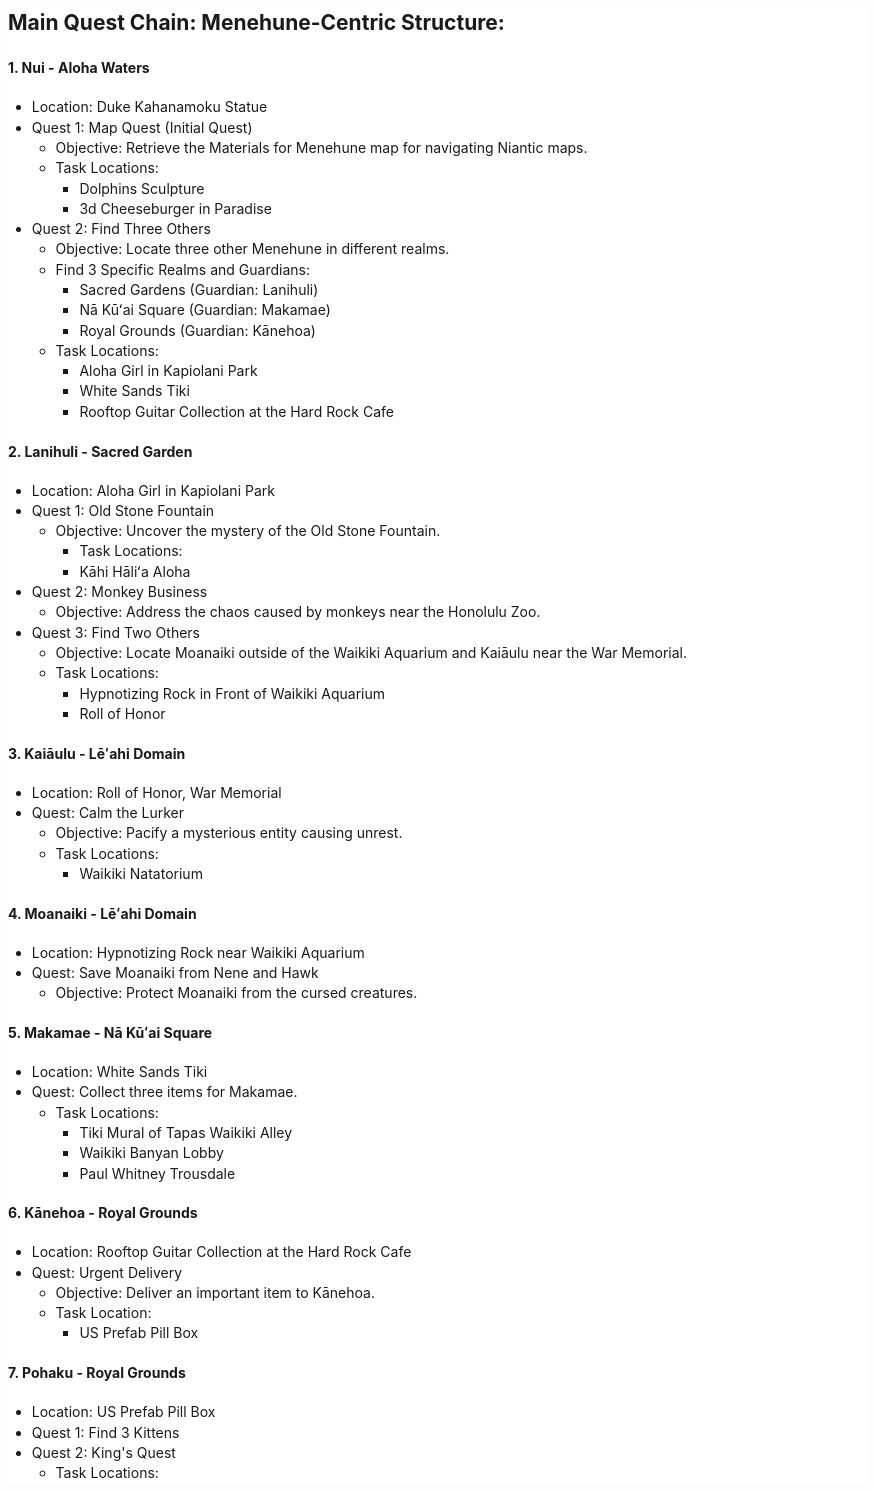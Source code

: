 ## Main Quest Chain: Menehune-Centric Structure:

#### 1. Nui - Aloha Waters
- Location: Duke Kahanamoku Statue
- Quest 1: Map Quest (Initial Quest)
  - Objective: Retrieve the Materials for Menehune map for navigating Niantic maps.
  - Task Locations: 
    - Dolphins Sculpture
    - 3d Cheeseburger in Paradise
- Quest 2: Find Three Others
  - Objective: Locate three other Menehune in different realms.
  - Find 3 Specific Realms and Guardians:
    - Sacred Gardens (Guardian: Lanihuli)
    - Nā Kūʻai Square (Guardian: Makamae)
    - Royal Grounds (Guardian: Kānehoa)
  - Task Locations: 
    - Aloha Girl in Kapiolani Park
    - White Sands Tiki
    - Rooftop Guitar Collection at the Hard Rock Cafe
#### 2. Lanihuli - Sacred Garden
- Location: Aloha Girl in Kapiolani Park
- Quest 1: Old Stone Fountain
  - Objective: Uncover the mystery of the Old Stone Fountain.
    - Task Locations: 
    - Kāhi Hāliʻa Aloha
- Quest 2: Monkey Business
  - Objective: Address the chaos caused by monkeys near the Honolulu Zoo.
- Quest 3: Find Two Others
  - Objective: Locate Moanaiki outside of the Waikiki Aquarium and Kaiāulu near the War Memorial.
  - Task Locations:
    - Hypnotizing Rock in Front of Waikiki Aquarium
    - Roll of Honor
#### 3. Kaiāulu - Lēʻahi Domain
- Location: Roll of Honor, War Memorial
- Quest: Calm the Lurker
  - Objective: Pacify a mysterious entity causing unrest.
  - Task Locations: 
    - Waikiki Natatorium
#### 4. Moanaiki - Lēʻahi Domain 
- Location: Hypnotizing Rock near Waikiki Aquarium
- Quest: Save Moanaiki from Nene and Hawk
  - Objective: Protect Moanaiki from the cursed creatures.
#### 5. Makamae - Nā Kūʻai Square
- Location: White Sands Tiki
- Quest: Collect three items for Makamae.
  - Task Locations: 
    - Tiki Mural of Tapas Waikiki Alley
    - Waikiki Banyan Lobby
    - Paul Whitney Trousdale
#### 6. Kānehoa - Royal Grounds
- Location: Rooftop Guitar Collection at the Hard Rock Cafe
- Quest: Urgent Delivery
  - Objective: Deliver an important item to Kānehoa.
  - Task Location: 
    - US Prefab Pill Box
#### 7. Pohaku - Royal Grounds 
- Location: US Prefab Pill Box
- Quest 1: Find 3 Kittens
- Quest 2: King's Quest
  - Task Locations: 